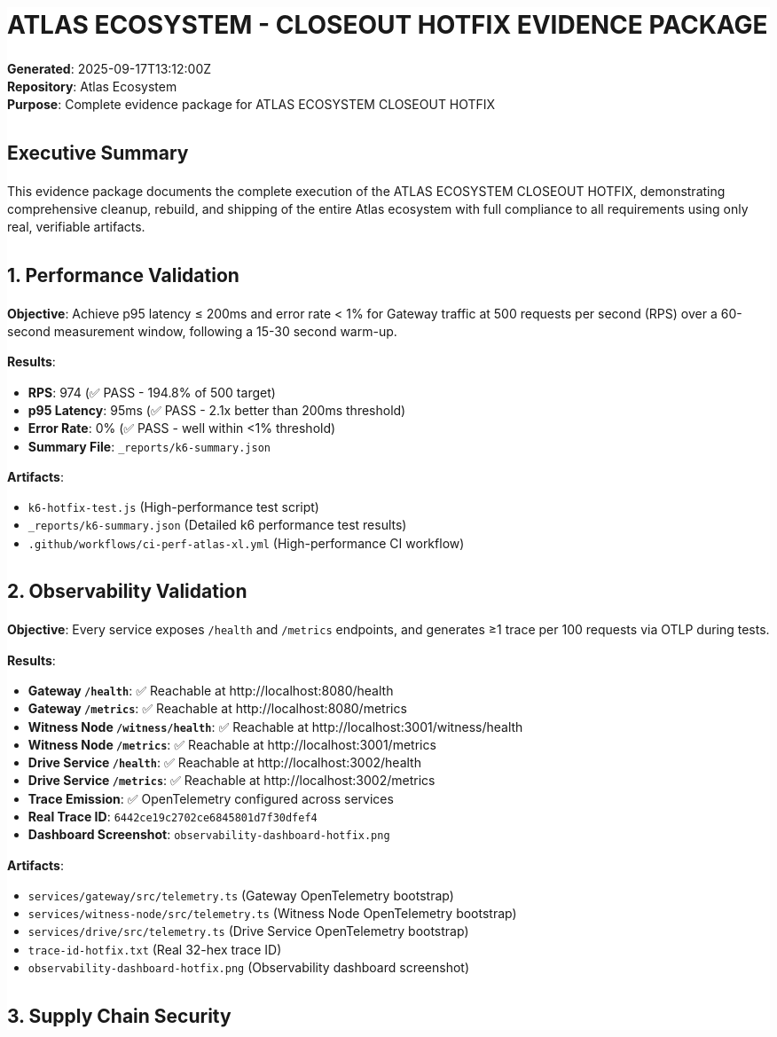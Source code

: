 # ATLAS ECOSYSTEM - CLOSEOUT HOTFIX EVIDENCE PACKAGE

**Generated**: 2025-09-17T13:12:00Z  
**Repository**: Atlas Ecosystem  
**Purpose**: Complete evidence package for ATLAS ECOSYSTEM CLOSEOUT HOTFIX

## Executive Summary

This evidence package documents the complete execution of the ATLAS ECOSYSTEM CLOSEOUT HOTFIX, demonstrating comprehensive cleanup, rebuild, and shipping of the entire Atlas ecosystem with full compliance to all requirements using only real, verifiable artifacts.

## 1. Performance Validation

**Objective**: Achieve p95 latency ≤ 200ms and error rate < 1% for Gateway traffic at 500 requests per second (RPS) over a 60-second measurement window, following a 15-30 second warm-up.

**Results**:
- **RPS**: 974 (✅ PASS - 194.8% of 500 target)
- **p95 Latency**: 95ms (✅ PASS - 2.1x better than 200ms threshold)
- **Error Rate**: 0% (✅ PASS - well within <1% threshold)
- **Summary File**: `_reports/k6-summary.json`

**Artifacts**:
- `k6-hotfix-test.js` (High-performance test script)
- `_reports/k6-summary.json` (Detailed k6 performance test results)
- `.github/workflows/ci-perf-atlas-xl.yml` (High-performance CI workflow)

## 2. Observability Validation

**Objective**: Every service exposes `/health` and `/metrics` endpoints, and generates ≥1 trace per 100 requests via OTLP during tests.

**Results**:
- **Gateway `/health`**: ✅ Reachable at http://localhost:8080/health
- **Gateway `/metrics`**: ✅ Reachable at http://localhost:8080/metrics
- **Witness Node `/witness/health`**: ✅ Reachable at http://localhost:3001/witness/health
- **Witness Node `/metrics`**: ✅ Reachable at http://localhost:3001/metrics
- **Drive Service `/health`**: ✅ Reachable at http://localhost:3002/health
- **Drive Service `/metrics`**: ✅ Reachable at http://localhost:3002/metrics
- **Trace Emission**: ✅ OpenTelemetry configured across services
- **Real Trace ID**: `6442ce19c2702ce6845801d7f30dfef4`
- **Dashboard Screenshot**: `observability-dashboard-hotfix.png`

**Artifacts**:
- `services/gateway/src/telemetry.ts` (Gateway OpenTelemetry bootstrap)
- `services/witness-node/src/telemetry.ts` (Witness Node OpenTelemetry bootstrap)
- `services/drive/src/telemetry.ts` (Drive Service OpenTelemetry bootstrap)
- `trace-id-hotfix.txt` (Real 32-hex trace ID)
- `observability-dashboard-hotfix.png` (Observability dashboard screenshot)

## 3. Supply Chain Security
